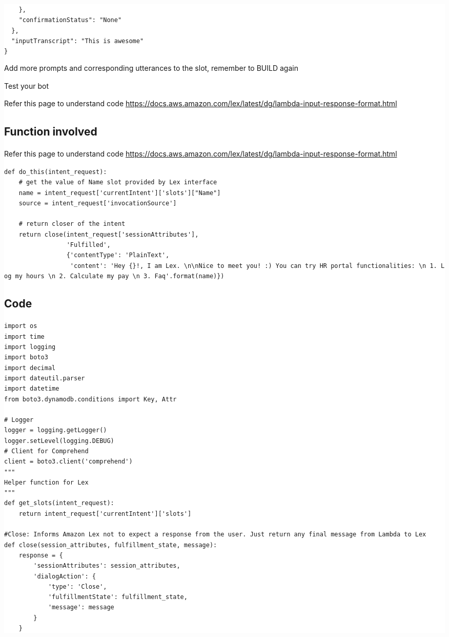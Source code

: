 ``` 
    },
    "confirmationStatus": "None"
  },
  "inputTranscript": "This is awesome"
}
```

Add more prompts and corresponding utterances to the slot, remember to BUILD again
 
Test your bot

Refer this page to understand code https://docs.aws.amazon.com/lex/latest/dg/lambda-input-response-format.html

##  Function involved
Refer this page to understand code https://docs.aws.amazon.com/lex/latest/dg/lambda-input-response-format.html
```
def do_this(intent_request):
    # get the value of Name slot provided by Lex interface
    name = intent_request['currentIntent']['slots']["Name"]
    source = intent_request['invocationSource']

    # return closer of the intent
    return close(intent_request['sessionAttributes'],
                 'Fulfilled',
                 {'contentType': 'PlainText',
                  'content': 'Hey {}!, I am Lex. \n\nNice to meet you! :) You can try HR portal functionalities: \n 1. Log my hours \n 2. Calculate my pay \n 3. Faq'.format(name)})
```
## Code

```
import os
import time
import logging
import boto3
import decimal
import dateutil.parser
import datetime
from boto3.dynamodb.conditions import Key, Attr

# Logger
logger = logging.getLogger()
logger.setLevel(logging.DEBUG)
# Client for Comprehend
client = boto3.client('comprehend')
"""
Helper function for Lex
"""  
def get_slots(intent_request):
    return intent_request['currentIntent']['slots']
    
#Close: Informs Amazon Lex not to expect a response from the user. Just return any final message from Lambda to Lex
def close(session_attributes, fulfillment_state, message):
    response = {
        'sessionAttributes': session_attributes,
        'dialogAction': {
            'type': 'Close',
            'fulfillmentState': fulfillment_state,
            'message': message
        }
    }
```